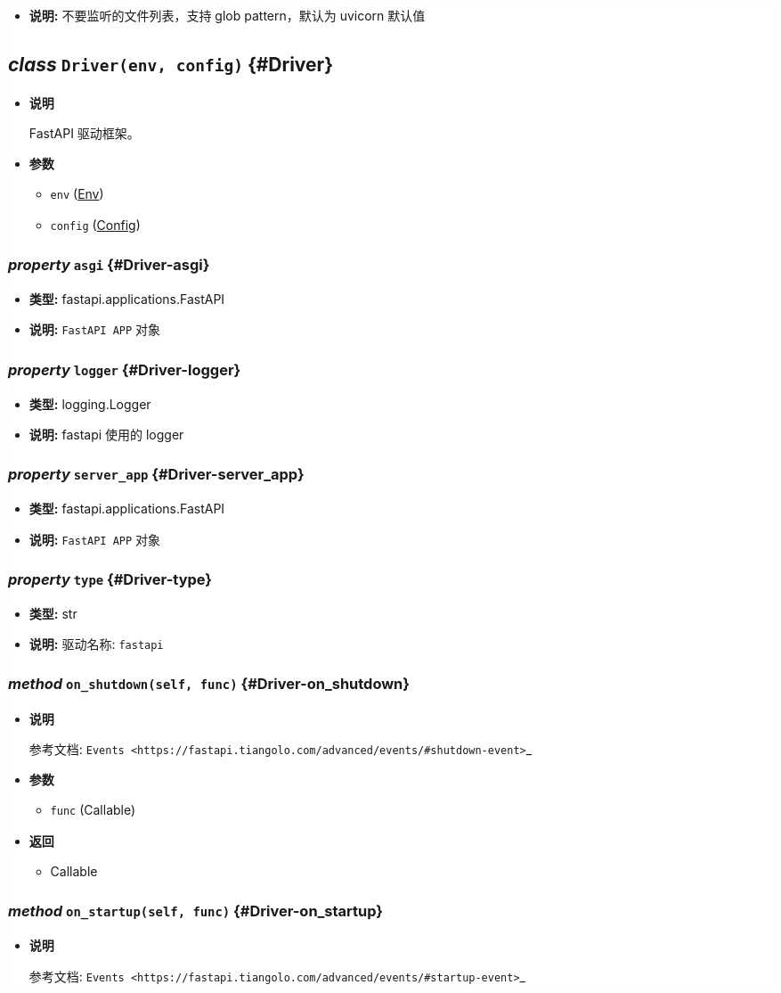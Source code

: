 - **说明:** 不要监听的文件列表，支持 glob pattern，默认为 uvicorn 默认值

## _class_ `Driver(env, config)` {#Driver}

- **说明**

  FastAPI 驱动框架。

- **参数**

  - `env` ([Env](../config.md#Env))

  - `config` ([Config](../config.md#Config))

### _property_ `asgi` {#Driver-asgi}

- **类型:** fastapi.applications.FastAPI

- **说明:** `FastAPI APP` 对象

### _property_ `logger` {#Driver-logger}

- **类型:** logging.Logger

- **说明:** fastapi 使用的 logger

### _property_ `server_app` {#Driver-server_app}

- **类型:** fastapi.applications.FastAPI

- **说明:** `FastAPI APP` 对象

### _property_ `type` {#Driver-type}

- **类型:** str

- **说明:** 驱动名称: `fastapi`

### _method_ `on_shutdown(self, func)` {#Driver-on_shutdown}

- **说明**

  参考文档: `Events <https://fastapi.tiangolo.com/advanced/events/#shutdown-event>`\_

- **参数**

  - `func` (Callable)

- **返回**

  - Callable

### _method_ `on_startup(self, func)` {#Driver-on_startup}

- **说明**

  参考文档: `Events <https://fastapi.tiangolo.com/advanced/events/#startup-event>`\_
